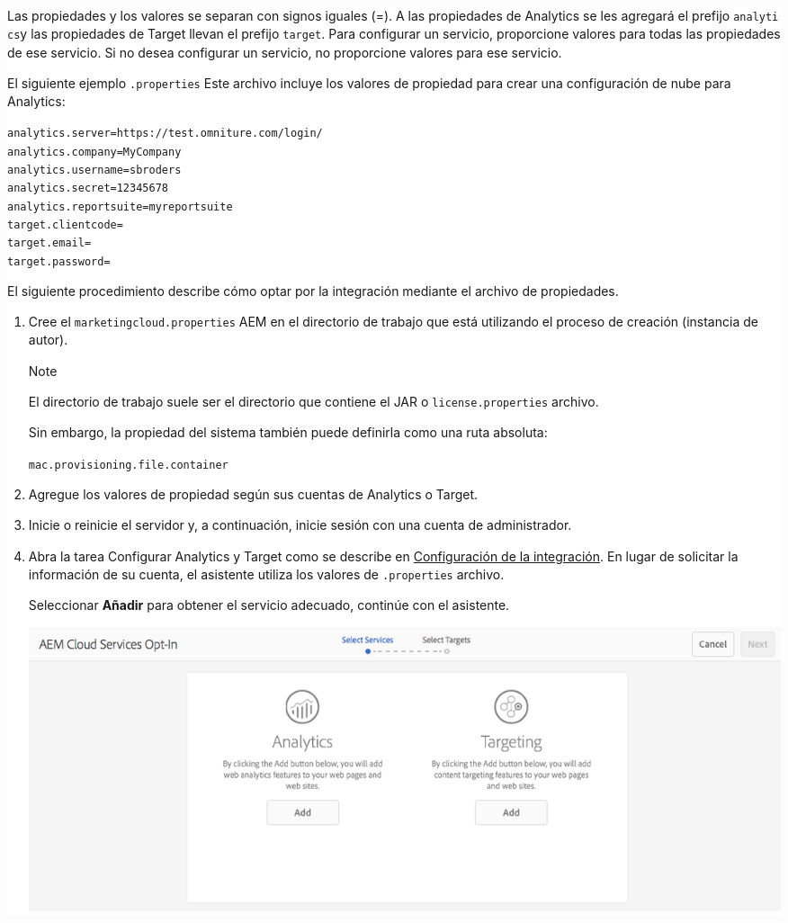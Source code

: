 Las propiedades y los valores se separan con signos iguales (=). A las propiedades de Analytics se les agregará el prefijo `analytics`y las propiedades de Target llevan el prefijo `target`. Para configurar un servicio, proporcione valores para todas las propiedades de ese servicio. Si no desea configurar un servicio, no proporcione valores para ese servicio.

El siguiente ejemplo `.properties` Este archivo incluye los valores de propiedad para crear una configuración de nube para Analytics:

```xml
analytics.server=https://test.omniture.com/login/
analytics.company=MyCompany
analytics.username=sbroders
analytics.secret=12345678
analytics.reportsuite=myreportsuite
target.clientcode=
target.email=
target.password=
```

El siguiente procedimiento describe cómo optar por la integración mediante el archivo de propiedades.

1. Cree el `marketingcloud.properties` AEM en el directorio de trabajo que está utilizando el proceso de creación (instancia de autor).

   >[!NOTE]
   >
   >El directorio de trabajo suele ser el directorio que contiene el JAR o `license.properties` archivo.
   >
   >Sin embargo, la propiedad del sistema también puede definirla como una ruta absoluta:
   >
   >`mac.provisioning.file.container`

1. Agregue los valores de propiedad según sus cuentas de Analytics o Target.
1. Inicie o reinicie el servidor y, a continuación, inicie sesión con una cuenta de administrador.
1. Abra la tarea Configurar Analytics y Target como se describe en [Configuración de la integración](/help/sites-administering/opt-in.md#configuring-the-integration). En lugar de solicitar la información de su cuenta, el asistente utiliza los valores de `.properties` archivo.

   Seleccionar **Añadir** para obtener el servicio adecuado, continúe con el asistente.

   ![optin-02](assets/optin-02.png)
